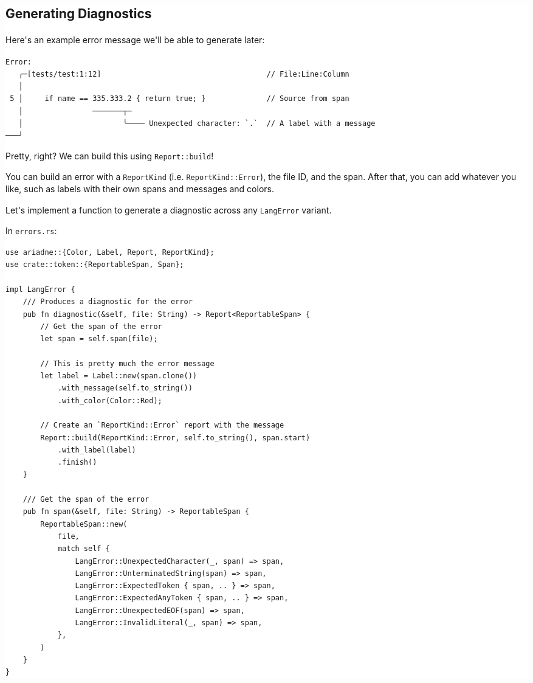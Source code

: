 ## Generating Diagnostics
Here's an example error message we'll be able to generate later:

```plaintext
Error:
   ╭─[tests/test:1:12]                                      // File:Line:Column
   │
 5 │     if name == 335.333.2 { return true; }              // Source from span
   │                ───────┬─
   │                       ╰──── Unexpected character: `.`  // A label with a message
───╯
```

Pretty, right? We can build this using `Report::build`!

You can build an error with a `ReportKind` (i.e. `ReportKind::Error`), the file ID, and the span. After that, you can add whatever you like, such as labels with their own spans and messages and colors.

Let's implement a function to generate a diagnostic across any `LangError` variant.

In `errors.rs`:
```rust,ignore
use ariadne::{Color, Label, Report, ReportKind};
use crate::token::{ReportableSpan, Span};

impl LangError {
    /// Produces a diagnostic for the error
    pub fn diagnostic(&self, file: String) -> Report<ReportableSpan> {
        // Get the span of the error
        let span = self.span(file);

        // This is pretty much the error message
        let label = Label::new(span.clone())
            .with_message(self.to_string())
            .with_color(Color::Red);

        // Create an `ReportKind::Error` report with the message
        Report::build(ReportKind::Error, self.to_string(), span.start)
            .with_label(label)
            .finish()
    }

    /// Get the span of the error
    pub fn span(&self, file: String) -> ReportableSpan {
        ReportableSpan::new(
            file,
            match self {
                LangError::UnexpectedCharacter(_, span) => span,
                LangError::UnterminatedString(span) => span,
                LangError::ExpectedToken { span, .. } => span,
                LangError::ExpectedAnyToken { span, .. } => span,
                LangError::UnexpectedEOF(span) => span,
                LangError::InvalidLiteral(_, span) => span,
            },
        )
    }
}
```
